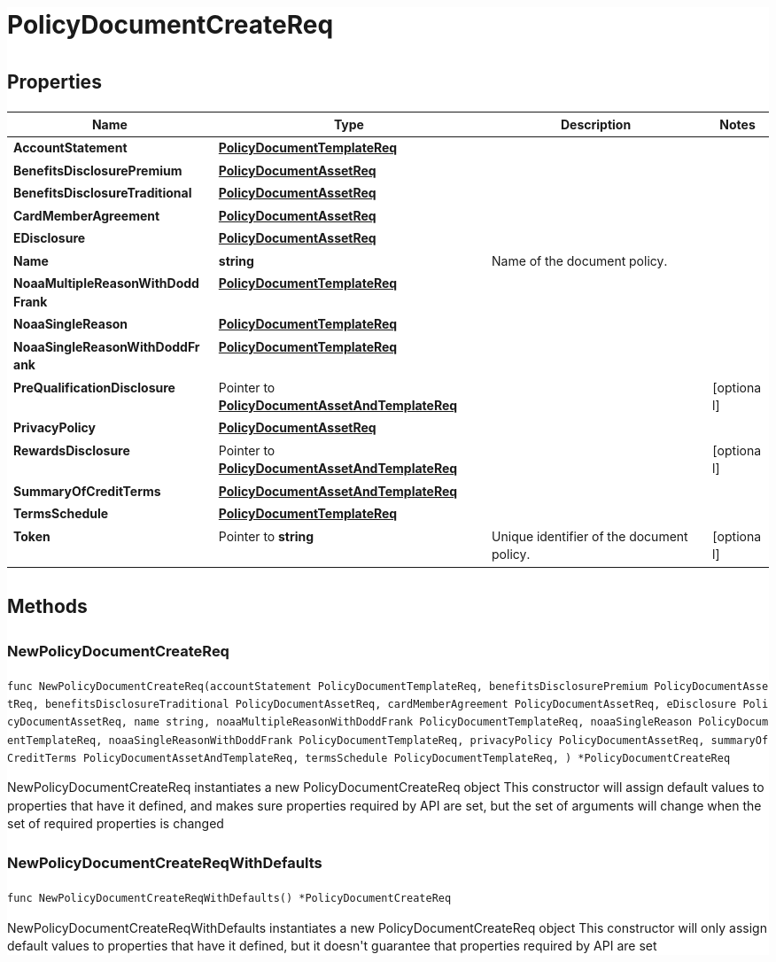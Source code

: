 # PolicyDocumentCreateReq

## Properties

Name | Type | Description | Notes
------------ | ------------- | ------------- | -------------
**AccountStatement** | [**PolicyDocumentTemplateReq**](PolicyDocumentTemplateReq.md) |  | 
**BenefitsDisclosurePremium** | [**PolicyDocumentAssetReq**](PolicyDocumentAssetReq.md) |  | 
**BenefitsDisclosureTraditional** | [**PolicyDocumentAssetReq**](PolicyDocumentAssetReq.md) |  | 
**CardMemberAgreement** | [**PolicyDocumentAssetReq**](PolicyDocumentAssetReq.md) |  | 
**EDisclosure** | [**PolicyDocumentAssetReq**](PolicyDocumentAssetReq.md) |  | 
**Name** | **string** | Name of the document policy. | 
**NoaaMultipleReasonWithDoddFrank** | [**PolicyDocumentTemplateReq**](PolicyDocumentTemplateReq.md) |  | 
**NoaaSingleReason** | [**PolicyDocumentTemplateReq**](PolicyDocumentTemplateReq.md) |  | 
**NoaaSingleReasonWithDoddFrank** | [**PolicyDocumentTemplateReq**](PolicyDocumentTemplateReq.md) |  | 
**PreQualificationDisclosure** | Pointer to [**PolicyDocumentAssetAndTemplateReq**](PolicyDocumentAssetAndTemplateReq.md) |  | [optional] 
**PrivacyPolicy** | [**PolicyDocumentAssetReq**](PolicyDocumentAssetReq.md) |  | 
**RewardsDisclosure** | Pointer to [**PolicyDocumentAssetAndTemplateReq**](PolicyDocumentAssetAndTemplateReq.md) |  | [optional] 
**SummaryOfCreditTerms** | [**PolicyDocumentAssetAndTemplateReq**](PolicyDocumentAssetAndTemplateReq.md) |  | 
**TermsSchedule** | [**PolicyDocumentTemplateReq**](PolicyDocumentTemplateReq.md) |  | 
**Token** | Pointer to **string** | Unique identifier of the document policy. | [optional] 

## Methods

### NewPolicyDocumentCreateReq

`func NewPolicyDocumentCreateReq(accountStatement PolicyDocumentTemplateReq, benefitsDisclosurePremium PolicyDocumentAssetReq, benefitsDisclosureTraditional PolicyDocumentAssetReq, cardMemberAgreement PolicyDocumentAssetReq, eDisclosure PolicyDocumentAssetReq, name string, noaaMultipleReasonWithDoddFrank PolicyDocumentTemplateReq, noaaSingleReason PolicyDocumentTemplateReq, noaaSingleReasonWithDoddFrank PolicyDocumentTemplateReq, privacyPolicy PolicyDocumentAssetReq, summaryOfCreditTerms PolicyDocumentAssetAndTemplateReq, termsSchedule PolicyDocumentTemplateReq, ) *PolicyDocumentCreateReq`

NewPolicyDocumentCreateReq instantiates a new PolicyDocumentCreateReq object
This constructor will assign default values to properties that have it defined,
and makes sure properties required by API are set, but the set of arguments
will change when the set of required properties is changed

### NewPolicyDocumentCreateReqWithDefaults

`func NewPolicyDocumentCreateReqWithDefaults() *PolicyDocumentCreateReq`

NewPolicyDocumentCreateReqWithDefaults instantiates a new PolicyDocumentCreateReq object
This constructor will only assign default values to properties that have it defined,
but it doesn't guarantee that properties required by API are set
